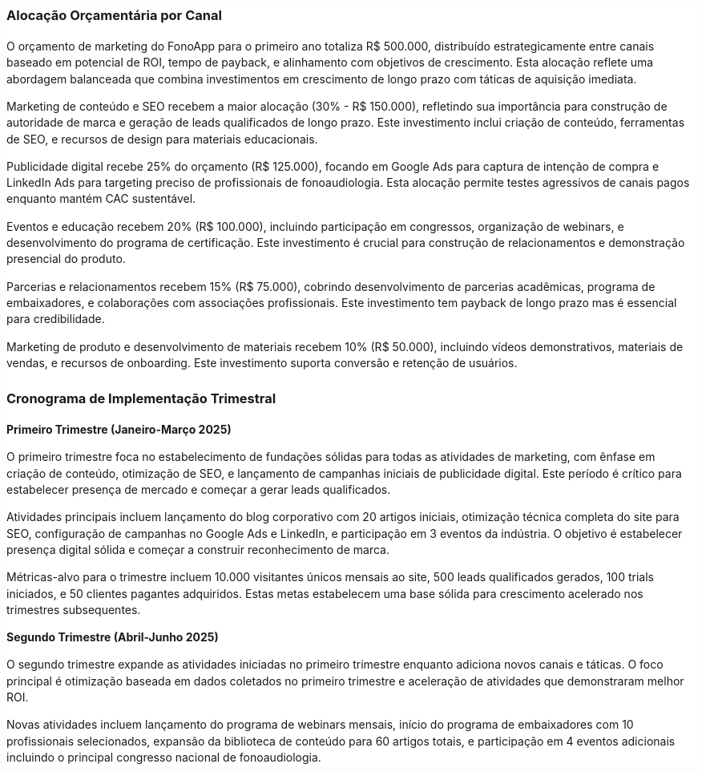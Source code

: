 ### Alocação Orçamentária por Canal

O orçamento de marketing do FonoApp para o primeiro ano totaliza R$ 500.000, distribuído estrategicamente entre canais baseado em potencial de ROI, tempo de payback, e alinhamento com objetivos de crescimento. Esta alocação reflete uma abordagem balanceada que combina investimentos em crescimento de longo prazo com táticas de aquisição imediata.

Marketing de conteúdo e SEO recebem a maior alocação (30% - R$ 150.000), refletindo sua importância para construção de autoridade de marca e geração de leads qualificados de longo prazo. Este investimento inclui criação de conteúdo, ferramentas de SEO, e recursos de design para materiais educacionais.

Publicidade digital recebe 25% do orçamento (R$ 125.000), focando em Google Ads para captura de intenção de compra e LinkedIn Ads para targeting preciso de profissionais de fonoaudiologia. Esta alocação permite testes agressivos de canais pagos enquanto mantém CAC sustentável.

Eventos e educação recebem 20% (R$ 100.000), incluindo participação em congressos, organização de webinars, e desenvolvimento do programa de certificação. Este investimento é crucial para construção de relacionamentos e demonstração presencial do produto.

Parcerias e relacionamentos recebem 15% (R$ 75.000), cobrindo desenvolvimento de parcerias acadêmicas, programa de embaixadores, e colaborações com associações profissionais. Este investimento tem payback de longo prazo mas é essencial para credibilidade.

Marketing de produto e desenvolvimento de materiais recebem 10% (R$ 50.000), incluindo vídeos demonstrativos, materiais de vendas, e recursos de onboarding. Este investimento suporta conversão e retenção de usuários.

### Cronograma de Implementação Trimestral

**Primeiro Trimestre (Janeiro-Março 2025)**

O primeiro trimestre foca no estabelecimento de fundações sólidas para todas as atividades de marketing, com ênfase em criação de conteúdo, otimização de SEO, e lançamento de campanhas iniciais de publicidade digital. Este período é crítico para estabelecer presença de mercado e começar a gerar leads qualificados.

Atividades principais incluem lançamento do blog corporativo com 20 artigos iniciais, otimização técnica completa do site para SEO, configuração de campanhas no Google Ads e LinkedIn, e participação em 3 eventos da indústria. O objetivo é estabelecer presença digital sólida e começar a construir reconhecimento de marca.

Métricas-alvo para o trimestre incluem 10.000 visitantes únicos mensais ao site, 500 leads qualificados gerados, 100 trials iniciados, e 50 clientes pagantes adquiridos. Estas metas estabelecem uma base sólida para crescimento acelerado nos trimestres subsequentes.

**Segundo Trimestre (Abril-Junho 2025)**

O segundo trimestre expande as atividades iniciadas no primeiro trimestre enquanto adiciona novos canais e táticas. O foco principal é otimização baseada em dados coletados no primeiro trimestre e aceleração de atividades que demonstraram melhor ROI.

Novas atividades incluem lançamento do programa de webinars mensais, início do programa de embaixadores com 10 profissionais selecionados, expansão da biblioteca de conteúdo para 60 artigos totais, e participação em 4 eventos adicionais incluindo o principal congresso nacional de fonoaudiologia.
